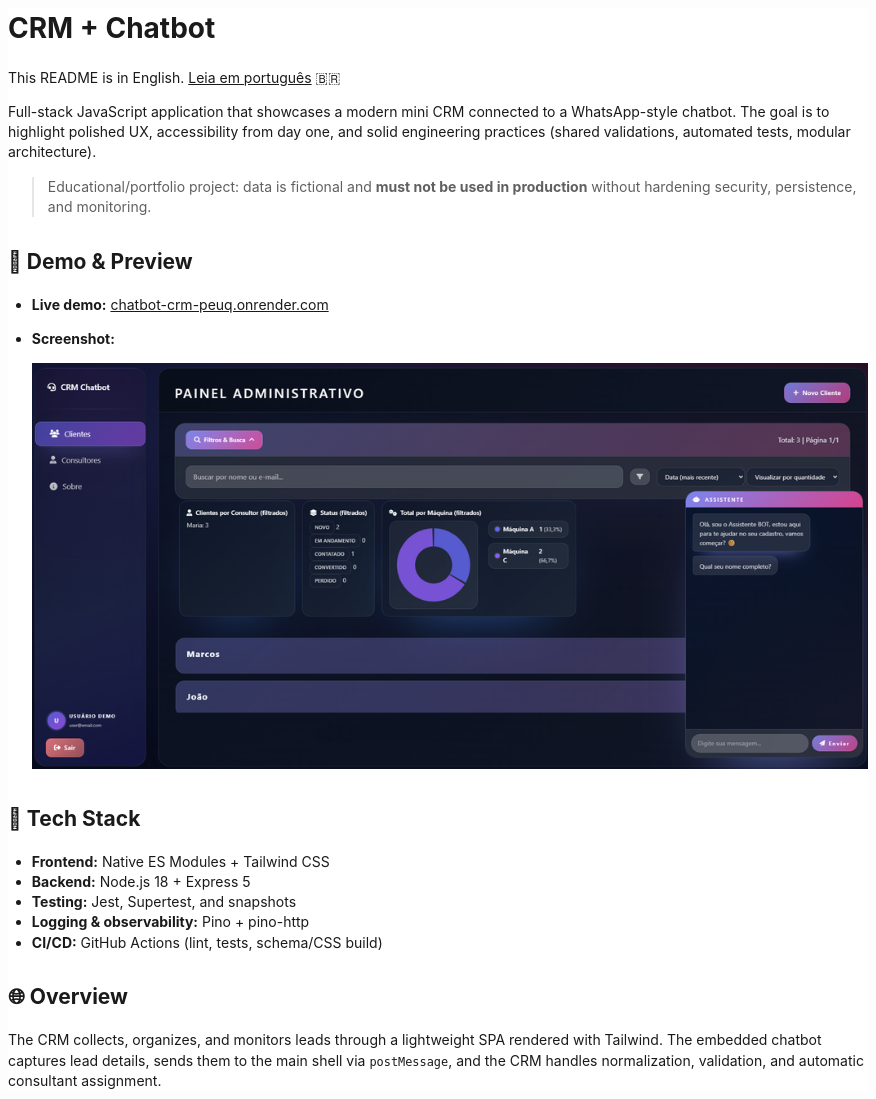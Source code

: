 # CRM + Chatbot

This README is in English. [Leia em português](README_PT.md) 🇧🇷

Full-stack JavaScript application that showcases a modern mini CRM connected to a WhatsApp-style chatbot. The goal is to highlight polished UX, accessibility from day one, and solid engineering practices (shared validations, automated tests, modular architecture).

> Educational/portfolio project: data is fictional and **must not be used in production** without hardening security, persistence, and monitoring.

## 🔗 Demo & Preview
- **Live demo:** [chatbot-crm-peuq.onrender.com](https://chatbot-crm-peuq.onrender.com)
- **Screenshot:**

  ![CRM + Chatbot Interface](./public/img/print.png)

## 🚀 Tech Stack
- **Frontend:** Native ES Modules + Tailwind CSS
- **Backend:** Node.js 18 + Express 5
- **Testing:** Jest, Supertest, and snapshots
- **Logging & observability:** Pino + pino-http
- **CI/CD:** GitHub Actions (lint, tests, schema/CSS build)

## 🌐 Overview

The CRM collects, organizes, and monitors leads through a lightweight SPA rendered with Tailwind. The embedded chatbot captures lead details, sends them to the main shell via `postMessage`, and the CRM handles normalization, validation, and automatic consultant assignment.

